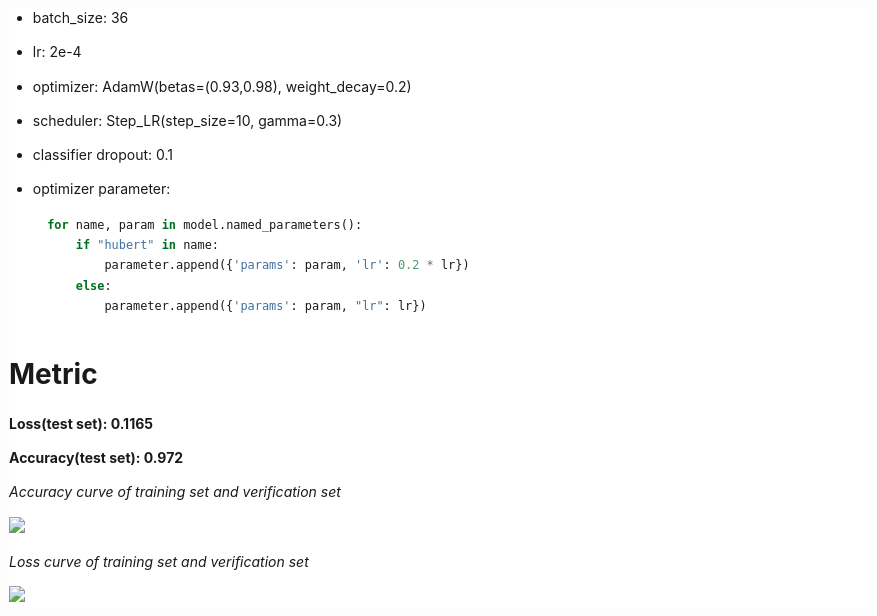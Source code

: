 * batch_size: 36

* lr: 2e-4

* optimizer: AdamW(betas=(0.93,0.98), weight_decay=0.2)

* scheduler: Step_LR(step_size=10, gamma=0.3)

* classifier dropout: 0.1

* optimizer parameter:

  ```python
    for name, param in model.named_parameters():
        if "hubert" in name:
            parameter.append({'params': param, 'lr': 0.2 * lr})
        else:
            parameter.append({'params': param, "lr": lr})
  
  ```

  

# Metric

**Loss(test set): 0.1165**

**Accuracy(test set): 0.972**

*Accuracy curve of training set and verification set*

<div> <img src="https://huggingface.co/xmj2002/hubert-base-ch-speech-emotion-recognition/resolve/main/accuracy.png" width = 80%/> </div>


*Loss curve of training set and verification set*

<div> <img src="https://huggingface.co/xmj2002/hubert-base-ch-speech-emotion-recognition/resolve/main/loss.png" width = 80%/> </div>
